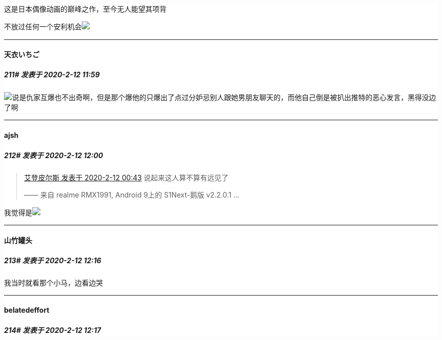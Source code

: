 


这是日本偶像动画的巅峰之作，至今无人能望其项背

不放过任何一个安利机会<img src="https://static.saraba1st.com/image/smiley/face2017/053.png" referrerpolicy="no-referrer">







*****

####  天衣いちご  
##### 211#       发表于 2020-2-12 11:59



<img src="https://static.saraba1st.com/image/smiley/face2017/066.png" referrerpolicy="no-referrer">说是仇家互爆也不出奇啊，但是那个爆他的只爆出了点过分妒忌别人跟她男朋友聊天的，而他自己倒是被扒出推特的恶心发言，黑得没边了啊







*****

####  ajsh  
##### 212#       发表于 2020-2-12 12:00



<blockquote><a href="httphttps://bbs.saraba1st.com/2b/forum.php?mod=redirect&amp;goto=findpost&amp;pid=46392982&amp;ptid=1913083" target="_blank">艾登皮尔斯 发表于 2020-2-12 00:43</a>
说起来这人算不算有远见了

—— 来自 realme RMX1991, Android 9上的 S1Next-鹅版 v2.2.0.1 ...</blockquote>
我觉得是<img src="https://static.saraba1st.com/image/smiley/face2017/031.png" referrerpolicy="no-referrer">







*****

####  山竹罐头  
##### 213#       发表于 2020-2-12 12:16




我当时就看那个小马，边看边哭







*****

####  belatedeffort  
##### 214#       发表于 2020-2-12 12:17
